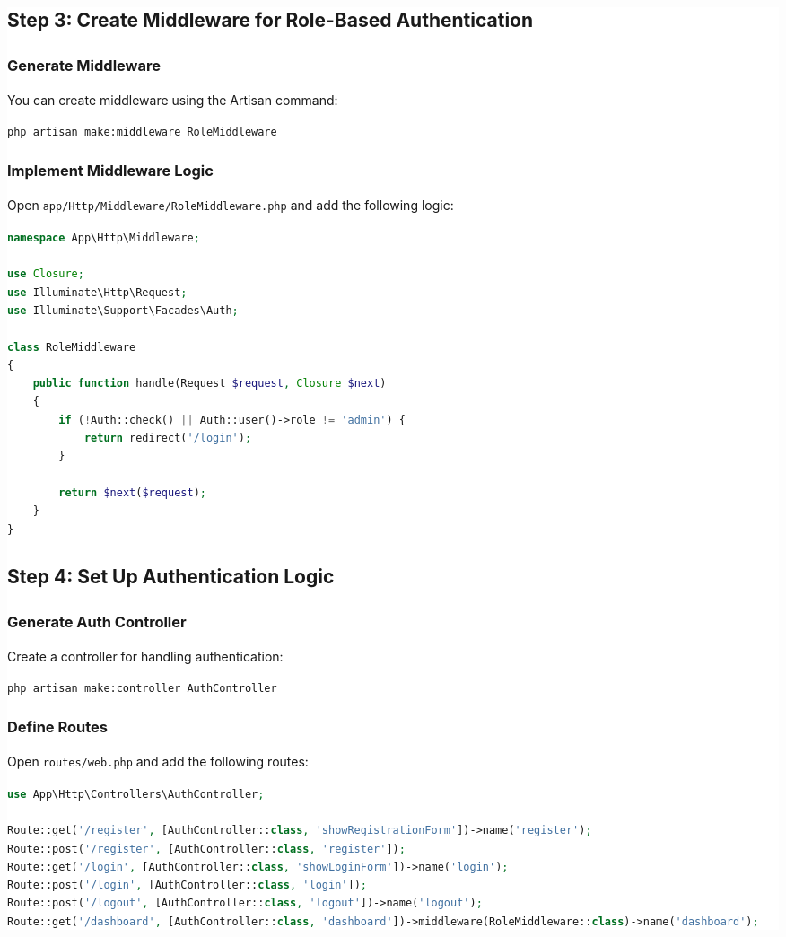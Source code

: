 ## Step 3: Create Middleware for Role-Based Authentication

### Generate Middleware

You can create middleware using the Artisan command:

```bash
php artisan make:middleware RoleMiddleware
```

### Implement Middleware Logic

Open `app/Http/Middleware/RoleMiddleware.php` and add the following logic:

```php
namespace App\Http\Middleware;

use Closure;
use Illuminate\Http\Request;
use Illuminate\Support\Facades\Auth;

class RoleMiddleware
{
    public function handle(Request $request, Closure $next)
    {
        if (!Auth::check() || Auth::user()->role != 'admin') {
            return redirect('/login');
        }

        return $next($request);
    }
}
```

## Step 4: Set Up Authentication Logic

### Generate Auth Controller

Create a controller for handling authentication:

```bash
php artisan make:controller AuthController
```

### Define Routes

Open `routes/web.php` and add the following routes:

```php
use App\Http\Controllers\AuthController;

Route::get('/register', [AuthController::class, 'showRegistrationForm'])->name('register');
Route::post('/register', [AuthController::class, 'register']);
Route::get('/login', [AuthController::class, 'showLoginForm'])->name('login');
Route::post('/login', [AuthController::class, 'login']);
Route::post('/logout', [AuthController::class, 'logout'])->name('logout');
Route::get('/dashboard', [AuthController::class, 'dashboard'])->middleware(RoleMiddleware::class)->name('dashboard');
```
